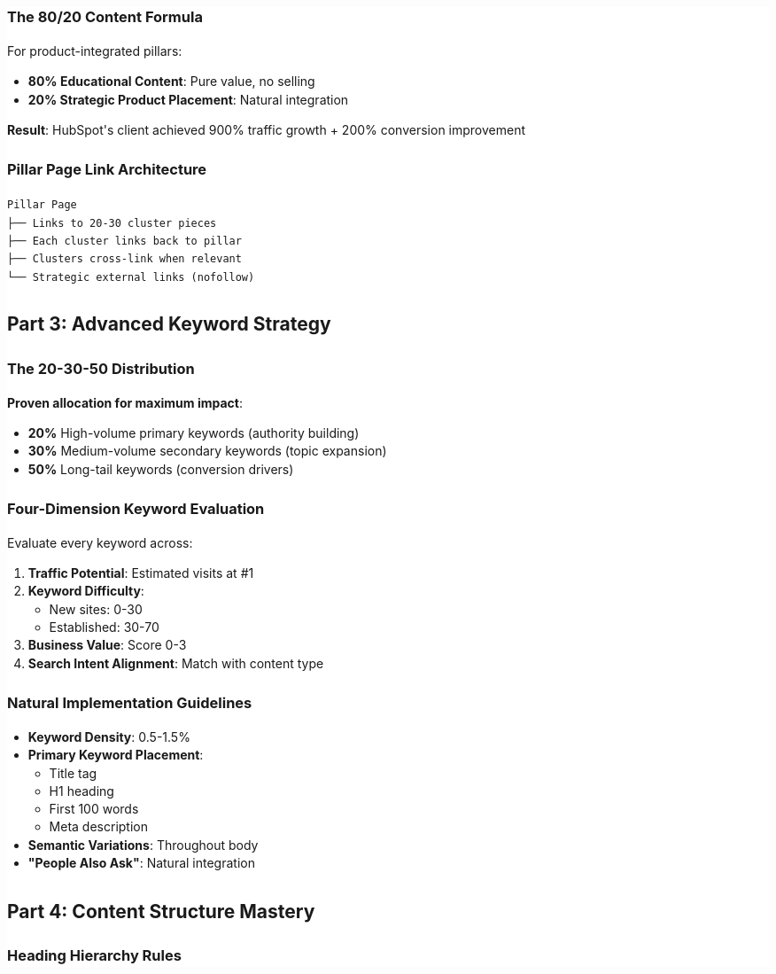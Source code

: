 ### The 80/20 Content Formula

For product-integrated pillars:
- **80% Educational Content**: Pure value, no selling
- **20% Strategic Product Placement**: Natural integration

**Result**: HubSpot's client achieved 900% traffic growth + 200% conversion improvement

### Pillar Page Link Architecture

```
Pillar Page
├── Links to 20-30 cluster pieces
├── Each cluster links back to pillar
├── Clusters cross-link when relevant
└── Strategic external links (nofollow)
```

## Part 3: Advanced Keyword Strategy

### The 20-30-50 Distribution

**Proven allocation for maximum impact**:
- **20%** High-volume primary keywords (authority building)
- **30%** Medium-volume secondary keywords (topic expansion)
- **50%** Long-tail keywords (conversion drivers)

### Four-Dimension Keyword Evaluation

Evaluate every keyword across:
1. **Traffic Potential**: Estimated visits at #1
2. **Keyword Difficulty**: 
   - New sites: 0-30
   - Established: 30-70
3. **Business Value**: Score 0-3
4. **Search Intent Alignment**: Match with content type

### Natural Implementation Guidelines

- **Keyword Density**: 0.5-1.5%
- **Primary Keyword Placement**:
  - Title tag
  - H1 heading
  - First 100 words
  - Meta description
- **Semantic Variations**: Throughout body
- **"People Also Ask"**: Natural integration

## Part 4: Content Structure Mastery

### Heading Hierarchy Rules
